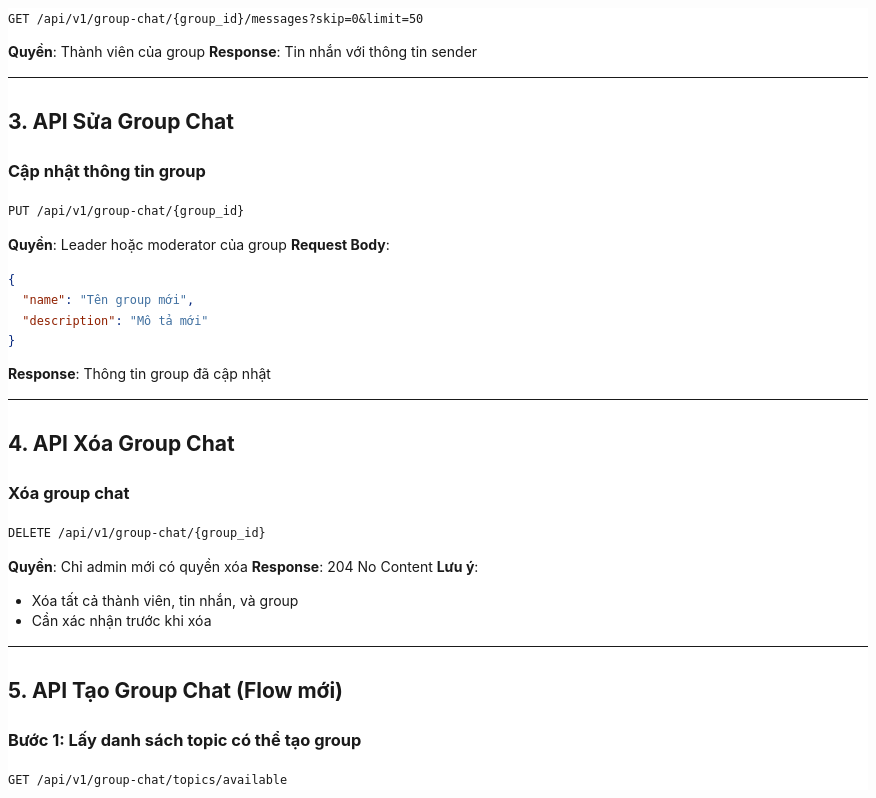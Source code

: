 ```
GET /api/v1/group-chat/{group_id}/messages?skip=0&limit=50
```

**Quyền**: Thành viên của group
**Response**: Tin nhắn với thông tin sender

---

## 3. API Sửa Group Chat

### Cập nhật thông tin group

```
PUT /api/v1/group-chat/{group_id}
```

**Quyền**: Leader hoặc moderator của group
**Request Body**:

```json
{
  "name": "Tên group mới",
  "description": "Mô tả mới"
}
```

**Response**: Thông tin group đã cập nhật

---

## 4. API Xóa Group Chat

### Xóa group chat

```
DELETE /api/v1/group-chat/{group_id}
```

**Quyền**: Chỉ admin mới có quyền xóa
**Response**: 204 No Content
**Lưu ý**:

- Xóa tất cả thành viên, tin nhắn, và group
- Cần xác nhận trước khi xóa

---

## 5. API Tạo Group Chat (Flow mới)

### Bước 1: Lấy danh sách topic có thể tạo group

```
GET /api/v1/group-chat/topics/available
```
